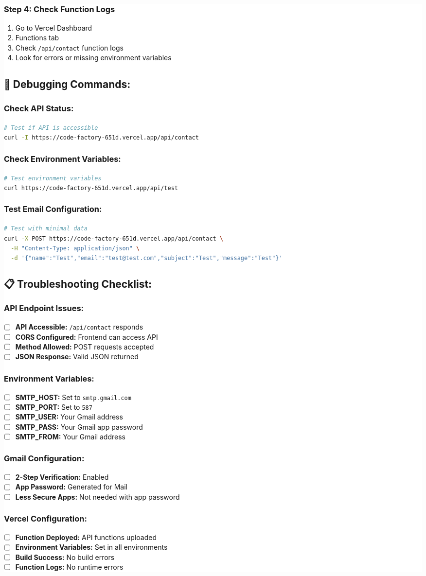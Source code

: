 ### **Step 4: Check Function Logs**
1. Go to Vercel Dashboard
2. Functions tab
3. Check `/api/contact` function logs
4. Look for errors or missing environment variables

## 🔧 Debugging Commands:

### **Check API Status:**
```bash
# Test if API is accessible
curl -I https://code-factory-651d.vercel.app/api/contact
```

### **Check Environment Variables:**
```bash
# Test environment variables
curl https://code-factory-651d.vercel.app/api/test
```

### **Test Email Configuration:**
```bash
# Test with minimal data
curl -X POST https://code-factory-651d.vercel.app/api/contact \
  -H "Content-Type: application/json" \
  -d '{"name":"Test","email":"test@test.com","subject":"Test","message":"Test"}'
```

## 📋 Troubleshooting Checklist:

### **API Endpoint Issues:**
- [ ] **API Accessible:** `/api/contact` responds
- [ ] **CORS Configured:** Frontend can access API
- [ ] **Method Allowed:** POST requests accepted
- [ ] **JSON Response:** Valid JSON returned

### **Environment Variables:**
- [ ] **SMTP_HOST:** Set to `smtp.gmail.com`
- [ ] **SMTP_PORT:** Set to `587`
- [ ] **SMTP_USER:** Your Gmail address
- [ ] **SMTP_PASS:** Your Gmail app password
- [ ] **SMTP_FROM:** Your Gmail address

### **Gmail Configuration:**
- [ ] **2-Step Verification:** Enabled
- [ ] **App Password:** Generated for Mail
- [ ] **Less Secure Apps:** Not needed with app password

### **Vercel Configuration:**
- [ ] **Function Deployed:** API functions uploaded
- [ ] **Environment Variables:** Set in all environments
- [ ] **Build Success:** No build errors
- [ ] **Function Logs:** No runtime errors
